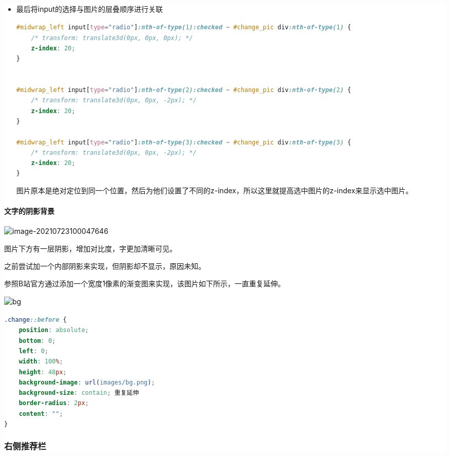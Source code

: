 - 最后将input的选择与图片的层叠顺序进行关联

  ```css
  #midwrap_left input[type="radio"]:nth-of-type(1):checked ~ #change_pic div:nth-of-type(1) {
      /* transform: translate3d(0px, 0px, 0px); */
      z-index: 20;
  }
  
  
  #midwrap_left input[type="radio"]:nth-of-type(2):checked ~ #change_pic div:nth-of-type(2) {
      /* transform: translate3d(0px, 0px, -2px); */
      z-index: 20;
  }
  
  #midwrap_left input[type="radio"]:nth-of-type(3):checked ~ #change_pic div:nth-of-type(3) {
      /* transform: translate3d(0px, 0px, -2px); */
      z-index: 20;
  }
  ```

  图片原本是绝对定位到同一个位置，然后为他们设置了不同的z-index，所以这里就提高选中图片的z-index来显示选中图片。



#### 文字的阴影背景

![image-20210723100047646](https://raw.githubusercontent.com/HealerL/Typora_img/main/images/image-20210723100047646.png)

图片下方有一层阴影，增加对比度，字更加清晰可见。

之前尝试加一个内部阴影来实现，但阴影却不显示，原因未知。



参照B站官方通过添加一个宽度1像素的渐变图来实现，该图片如下所示，一直重复延伸。

![bg](https://raw.githubusercontent.com/HealerL/Typora_img/main/images/bg.png)



```css
.change::before {
    position: absolute;
    bottom: 0;
    left: 0;
    width: 100%;
    height: 48px;
    background-image: url(images/bg.png);
    background-size: contain; 重复延伸
    border-radius: 2px;
    content: "";
}
```



### 右侧推荐栏


[Video在网页和移动端无法自动播放问题]: https://blog.csdn.net/zhouzuoluo/article/details/89336349
[Flex布局教程]: https://www.ruanyifeng.com/blog/2015/07/flex-grammar.html